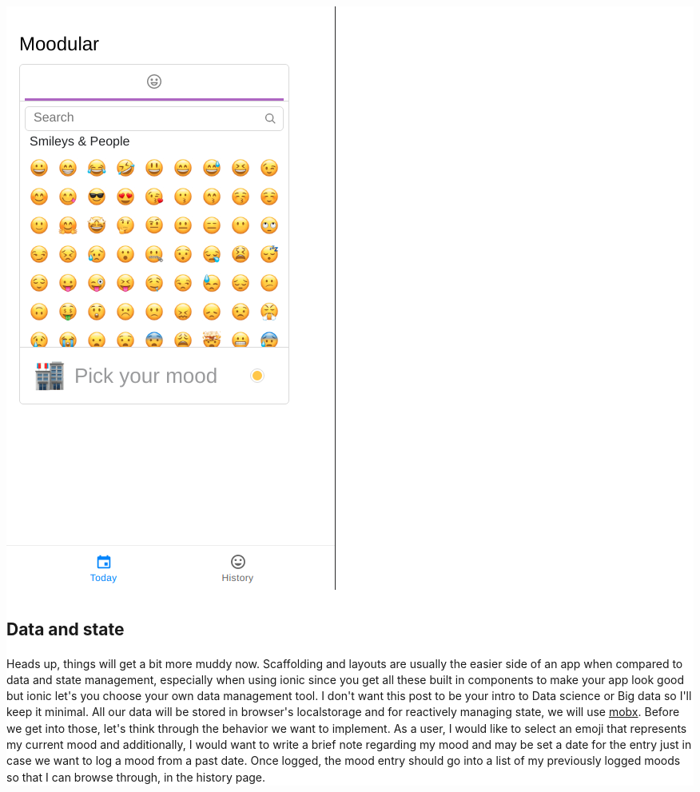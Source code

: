 ![Picker Preview](./screenshots/picker-preview.png)

## Data and state
Heads up, things will get a bit more muddy now. Scaffolding and layouts are usually the easier side of an app when compared to data and state management, especially when using ionic since you get all these built in components to make your app look good but ionic let's you choose your own data management tool. I don't want this post to be your intro to Data science or Big data so I'll keep it minimal. All our data will be stored in browser's localstorage and for reactively managing state, we will use [mobx](https://mobx.js.org/). Before we get into those, let's think through the behavior we want to implement. As a user, I would like to select an emoji that represents my current mood and additionally, I would want to write a brief note regarding my mood and may be set a date for the entry just in case we want to log a mood from a past date. Once logged, the mood entry should go into a list of my previously logged moods so that I can browse through, in the history page.
